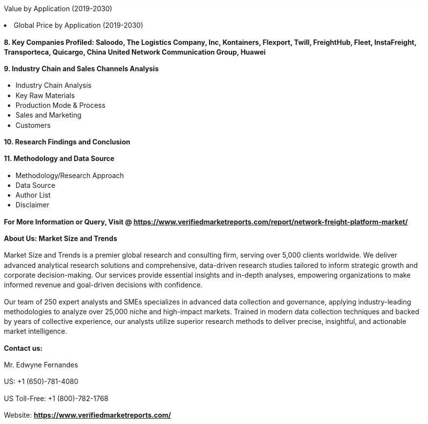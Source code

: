 Value by Application (2019-2030)</li><li>Global Price by Application (2019-2030)</li></ul><p><strong>8. Key Companies Profiled: Saloodo, The Logistics Company, Inc, Kontainers, Flexport, Twill, FreightHub, Fleet, lnstaFreight, Transporteca, Quicargo, China United Network Communication Group, Huawei</strong></p><p><strong>9. Industry Chain and Sales Channels Analysis</strong></p><ul><li>Industry Chain Analysis</li><li>Key Raw Materials</li><li>Production Mode &amp; Process</li><li>Sales and Marketing</li><li>Customers</li></ul><p><strong>10. Research Findings and Conclusion</strong></p><p><strong>11. Methodology and Data Source</strong></p><ul><li>Methodology/Research Approach</li><li>Data Source</li><li>Author List</li><li>Disclaimer</li></ul></p><p><strong>For More Information or Query, Visit @ <a href="https://www.verifiedmarketreports.com/report/network-freight-platform-market/">https://www.verifiedmarketreports.com/report/network-freight-platform-market/</a></strong></p><p><strong>About Us: Market Size and Trends</strong></p><p>Market Size and Trends is a premier global research and consulting firm, serving over 5,000 clients worldwide. We deliver advanced analytical research solutions and comprehensive, data-driven research studies tailored to inform strategic growth and corporate decision-making. Our services provide essential insights and in-depth analyses, empowering organizations to make informed revenue and goal-driven decisions with confidence.</p><p>Our team of 250 expert analysts and SMEs specializes in advanced data collection and governance, applying industry-leading methodologies to analyze over 25,000 niche and high-impact markets. Trained in modern data collection techniques and backed by years of collective experience, our analysts utilize superior research methods to deliver precise, insightful, and actionable market intelligence.</p><p><strong>Contact us:</strong></p><p>Mr. Edwyne Fernandes</p><p>US: +1 (650)-781-4080</p><p>US Toll-Free: +1 (800)-782-1768</p><p>Website: <strong><a href="https://www.verifiedmarketreports.com/">https://www.verifiedmarketreports.com/</a></strong></p>
